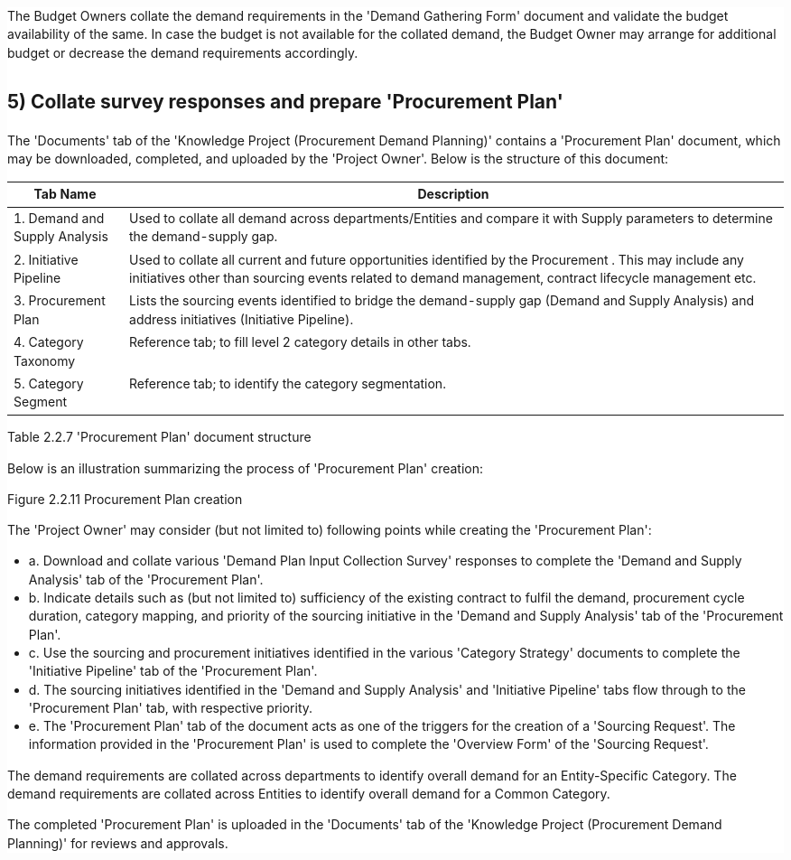 The Budget  Owners collate  the  demand  requirements  in  the  'Demand  Gathering  Form' document and validate the budget availability of the same. In case the budget is not available for the  collated  demand, the Budget Owner may arrange for additional budget or decrease the demand requirements accordingly.

## 5) Collate survey responses and prepare 'Procurement Plan'

The 'Documents' tab of the 'Knowledge Project (Procurement Demand Planning)' contains a 'Procurement Plan'  document,  which  may  be  downloaded,  completed,  and  uploaded  by  the 'Project Owner'. Below is the structure of this document:

| Tab Name                      | Description                                                                                                                                                                                                       |
|-------------------------------|-------------------------------------------------------------------------------------------------------------------------------------------------------------------------------------------------------------------|
| 1. Demand and Supply Analysis | Used to collate all demand across departments/Entities and compare it with Supply parameters to determine the demand-supply gap.                                                                                  |
| 2. Initiative Pipeline        | Used to collate all current and future opportunities identified by the Procurement . This may include any initiatives other than sourcing events related to demand management, contract lifecycle management etc. |
| 3. Procurement Plan           | Lists the sourcing events identified to bridge the demand-supply gap (Demand and Supply Analysis) and address initiatives (Initiative Pipeline).                                                                  |
| 4. Category Taxonomy          | Reference tab; to fill level 2 category details in other tabs.                                                                                                                                                    |
| 5. Category Segment           | Reference tab; to identify the category segmentation.                                                                                                                                                             |

Table 2.2.7 'Procurement Plan' document structure





Below is an illustration summarizing the process of 'Procurement Plan' creation:

Figure 2.2.11 Procurement Plan creation



The  'Project  Owner'  may  consider  (but  not  limited  to)  following  points  while  creating  the 'Procurement Plan':

- a. Download and collate various 'Demand Plan Input Collection Survey' responses to complete the 'Demand and Supply Analysis' tab of the 'Procurement Plan'.
- b. Indicate details such as (but not limited to) sufficiency of the existing contract to fulfil the demand,  procurement  cycle  duration,  category  mapping,  and  priority  of  the  sourcing initiative in the 'Demand and Supply Analysis' tab of the 'Procurement Plan'.
- c. Use the sourcing and procurement initiatives identified in the various 'Category Strategy' documents to complete the 'Initiative Pipeline' tab of the 'Procurement Plan'.
- d. The  sourcing  initiatives  identified  in  the  'Demand  and  Supply  Analysis'  and  'Initiative Pipeline' tabs flow through to the 'Procurement Plan' tab, with respective priority.
- e. The 'Procurement Plan' tab of the document acts as one of the triggers for the creation of a 'Sourcing Request'. The information provided in the 'Procurement Plan' is used to complete the 'Overview Form' of the 'Sourcing Request'.

The demand requirements are collated across departments to identify overall demand for an Entity-Specific Category. The demand requirements are collated across Entities to identify overall demand for a Common Category.

The  completed  'Procurement  Plan'  is  uploaded  in  the  'Documents'  tab  of  the  'Knowledge Project (Procurement Demand Planning)' for reviews and approvals.
